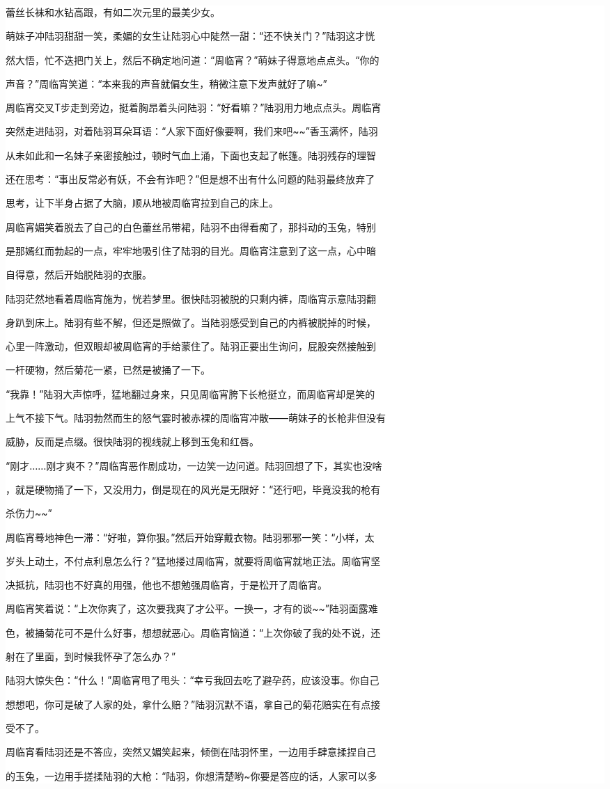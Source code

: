 蕾丝长袜和水钻高跟，有如二次元里的最美少女。

萌妹子冲陆羽甜甜一笑，柔媚的女生让陆羽心中陡然一甜：“还不快关门？”陆羽这才恍

然大悟，忙不迭把门关上，然后不确定地问道：“周临宵？”萌妹子得意地点点头。“你的

声音？”周临宵笑道：“本来我的声音就偏女生，稍微注意下发声就好了嘛~”

周临宵交叉T步走到旁边，挺着胸昂着头问陆羽：“好看嘛？”陆羽用力地点点头。周临宵

突然走进陆羽，对着陆羽耳朵耳语：“人家下面好像要啊，我们来吧~~”香玉满怀，陆羽

从未如此和一名妹子亲密接触过，顿时气血上涌，下面也支起了帐篷。陆羽残存的理智

还在思考：“事出反常必有妖，不会有诈吧？”但是想不出有什么问题的陆羽最终放弃了

思考，让下半身占据了大脑，顺从地被周临宵拉到自己的床上。

周临宵媚笑着脱去了自己的白色蕾丝吊带裙，陆羽不由得看痴了，那抖动的玉兔，特别

是那嫣红而勃起的一点，牢牢地吸引住了陆羽的目光。周临宵注意到了这一点，心中暗

自得意，然后开始脱陆羽的衣服。

陆羽茫然地看着周临宵施为，恍若梦里。很快陆羽被脱的只剩内裤，周临宵示意陆羽翻

身趴到床上。陆羽有些不解，但还是照做了。当陆羽感受到自己的内裤被脱掉的时候，

心里一阵激动，但双眼却被周临宵的手给蒙住了。陆羽正要出生询问，屁股突然接触到

一杆硬物，然后菊花一紧，已然是被捅了一下。

“我靠！”陆羽大声惊呼，猛地翻过身来，只见周临宵胯下长枪挺立，而周临宵却是笑的

上气不接下气。陆羽勃然而生的怒气霎时被赤裸的周临宵冲散——萌妹子的长枪非但没有

威胁，反而是点缀。很快陆羽的视线就上移到玉兔和红唇。

“刚才……刚才爽不？”周临宵恶作剧成功，一边笑一边问道。陆羽回想了下，其实也没啥

，就是硬物捅了一下，又没用力，倒是现在的风光是无限好：“还行吧，毕竟没我的枪有

杀伤力~~”

周临宵蓦地神色一滞：“好啦，算你狠。”然后开始穿戴衣物。陆羽邪邪一笑：“小样，太

岁头上动土，不付点利息怎么行？”猛地搂过周临宵，就要将周临宵就地正法。周临宵坚

决抵抗，陆羽也不好真的用强，他也不想勉强周临宵，于是松开了周临宵。

周临宵笑着说：“上次你爽了，这次要我爽了才公平。一换一，才有的谈~~”陆羽面露难

色，被捅菊花可不是什么好事，想想就恶心。周临宵恼道：“上次你破了我的处不说，还

射在了里面，到时候我怀孕了怎么办？”

陆羽大惊失色：“什么！”周临宵甩了甩头：“幸亏我回去吃了避孕药，应该没事。你自己

想想吧，你可是破了人家的处，拿什么赔？”陆羽沉默不语，拿自己的菊花赔实在有点接

受不了。

周临宵看陆羽还是不答应，突然又媚笑起来，倾倒在陆羽怀里，一边用手肆意揉捏自己

的玉兔，一边用手搓揉陆羽的大枪：“陆羽，你想清楚哟~你要是答应的话，人家可以多
